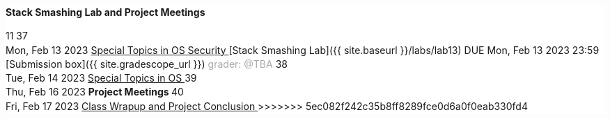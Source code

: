 <b> Stack Smashing Lab and Project Meetings </b></td>
<td markdown="span">
</td>
</tr>
<tr>
<tr><td markdown="span" colspan="5" style="padding-top:2px;padding-bottom:2px;background-color:#167F92;color:#FFF;"></td></tr><td rowspan="5" markdown="span" style="font-size:xx-large;"><a name="w11">11</a></td>
<td markdown="span">
37 <br/> Mon, Feb 13 2023</td>
<td markdown="span">
</td>
<td markdown="span" style="text-align:center">
<a href="{{ site.baseurl }}/notes/session37"> Special Topics in OS Security </a></td>
<td markdown="span">
</td>
</tr>
<tr>
<td markdown="span" colspan="4"> [Stack Smashing Lab]({{ site.baseurl }}/labs/lab13) DUE Mon, Feb 13 2023 23:59 [Submission box]({{ site.gradescope_url }}) <font color="#aaa"> grader: @TBA </font> </td></tr>
<tr>
<td markdown="span">
38 <br/> Tue, Feb 14 2023</td>
<td markdown="span">
</td>
<td markdown="span" style="text-align:center">
<a href="{{ site.baseurl }}/notes/session38"> Special Topics in OS </a></td>
<td markdown="span">
</td>
</tr>
<tr>
<td markdown="span">
39 <br/> Thu, Feb 16 2023</td>
<td markdown="span">
</td>
<td markdown="span" style="text-align:center">
<b> Project Meetings </b></td>
<td markdown="span">
</td>
</tr>
<tr>
<td markdown="span">
40 <br/> Fri, Feb 17 2023</td>
<td markdown="span">
</td>
<td markdown="span" style="text-align:center">
<a href="{{ site.baseurl }}/notes/session40"> Class Wrapup and Project Conclusion </a></td>
<td markdown="span">
</td>
</tr>
</tbody>
</table>
>>>>>>> 5ec082f242c35b8ff8289fce0d6a0f0eab330fd4

